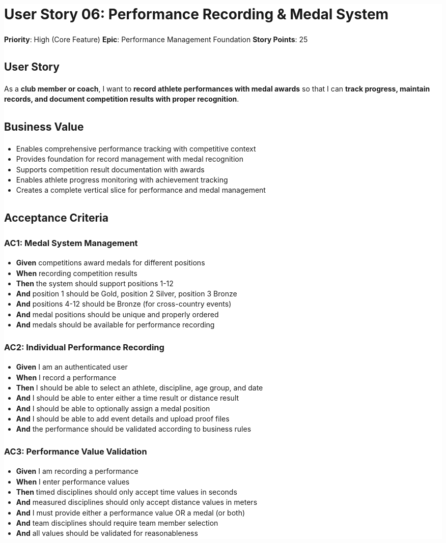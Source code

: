 # User Story 06: Performance Recording & Medal System

**Priority**: High (Core Feature)
**Epic**: Performance Management Foundation
**Story Points**: 25

## User Story

As a **club member or coach**, I want to **record athlete performances with medal awards** so that I can **track progress, maintain records, and document competition results with proper recognition**.

## Business Value

- Enables comprehensive performance tracking with competitive context
- Provides foundation for record management with medal recognition
- Supports competition result documentation with awards
- Enables athlete progress monitoring with achievement tracking
- Creates a complete vertical slice for performance and medal management

## Acceptance Criteria

### AC1: Medal System Management

- **Given** competitions award medals for different positions
- **When** recording competition results
- **Then** the system should support positions 1-12
- **And** position 1 should be Gold, position 2 Silver, position 3 Bronze
- **And** positions 4-12 should be Bronze (for cross-country events)
- **And** medal positions should be unique and properly ordered
- **And** medals should be available for performance recording

### AC2: Individual Performance Recording

- **Given** I am an authenticated user
- **When** I record a performance
- **Then** I should be able to select an athlete, discipline, age group, and date
- **And** I should be able to enter either a time result or distance result
- **And** I should be able to optionally assign a medal position
- **And** I should be able to add event details and upload proof files
- **And** the performance should be validated according to business rules

### AC3: Performance Value Validation

- **Given** I am recording a performance
- **When** I enter performance values
- **Then** timed disciplines should only accept time values in seconds
- **And** measured disciplines should only accept distance values in meters
- **And** I must provide either a performance value OR a medal (or both)
- **And** team disciplines should require team member selection
- **And** all values should be validated for reasonableness

